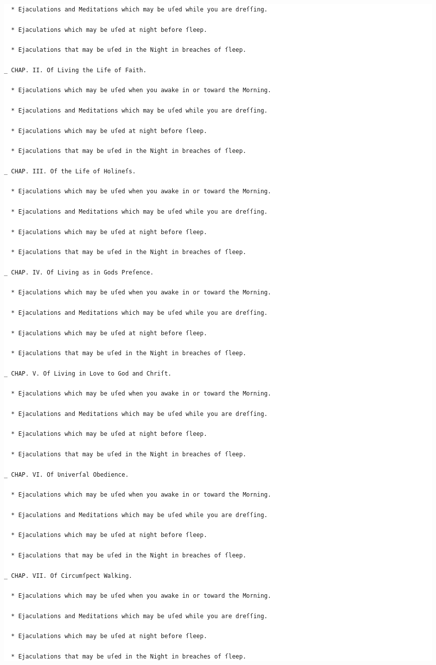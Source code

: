       * Ejaculations and Meditations which may be uſed while you are dreſſing.

      * Ejaculations which may be uſed at night before ſleep.

      * Ejaculations that may be uſed in the Night in breaches of ſleep.

    _ CHAP. II. Of Living the Life of Faith.

      * Ejaculations which may be uſed when you awake in or toward the Morning.

      * Ejaculations and Meditations which may be uſed while you are dreſſing.

      * Ejaculations which may be uſed at night before ſleep.

      * Ejaculations that may be uſed in the Night in breaches of ſleep.

    _ CHAP. III. Of the Life of Holineſs.

      * Ejaculations which may be uſed when you awake in or toward the Morning.

      * Ejaculations and Meditations which may be uſed while you are dreſſing.

      * Ejaculations which may be uſed at night before ſleep.

      * Ejaculations that may be uſed in the Night in breaches of ſleep.

    _ CHAP. IV. Of Living as in Gods Preſence.

      * Ejaculations which may be uſed when you awake in or toward the Morning.

      * Ejaculations and Meditations which may be uſed while you are dreſſing.

      * Ejaculations which may be uſed at night before ſleep.

      * Ejaculations that may be uſed in the Night in breaches of ſleep.

    _ CHAP. V. Of Living in Love to God and Chriſt.

      * Ejaculations which may be uſed when you awake in or toward the Morning.

      * Ejaculations and Meditations which may be uſed while you are dreſſing.

      * Ejaculations which may be uſed at night before ſleep.

      * Ejaculations that may be uſed in the Night in breaches of ſleep.

    _ CHAP. VI. Of Ʋniverſal Obedience.

      * Ejaculations which may be uſed when you awake in or toward the Morning.

      * Ejaculations and Meditations which may be uſed while you are dreſſing.

      * Ejaculations which may be uſed at night before ſleep.

      * Ejaculations that may be uſed in the Night in breaches of ſleep.

    _ CHAP. VII. Of Circumſpect Walking.

      * Ejaculations which may be uſed when you awake in or toward the Morning.

      * Ejaculations and Meditations which may be uſed while you are dreſſing.

      * Ejaculations which may be uſed at night before ſleep.

      * Ejaculations that may be uſed in the Night in breaches of ſleep.
